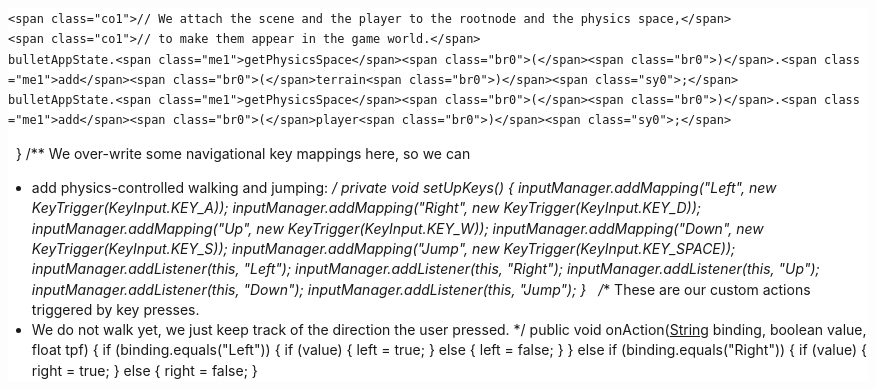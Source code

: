    <span class="co1">// We attach the scene and the player to the rootnode and the physics space,</span>
    <span class="co1">// to make them appear in the game world.</span>
    bulletAppState.<span class="me1">getPhysicsSpace</span><span class="br0">(</span><span class="br0">)</span>.<span class="me1">add</span><span class="br0">(</span>terrain<span class="br0">)</span><span class="sy0">;</span>
    bulletAppState.<span class="me1">getPhysicsSpace</span><span class="br0">(</span><span class="br0">)</span>.<span class="me1">add</span><span class="br0">(</span>player<span class="br0">)</span><span class="sy0">;</span>
 
  <span class="br0">}</span>
  <span class="co3">/** We over-write some navigational key mappings here, so we can
   * add physics-controlled walking and jumping: */</span>
  <span class="kw1">private</span> <span class="kw4">void</span> setUpKeys<span class="br0">(</span><span class="br0">)</span> <span class="br0">{</span>
    inputManager.<span class="me1">addMapping</span><span class="br0">(</span><span class="st0">"Left"</span>, <span class="kw1">new</span> KeyTrigger<span class="br0">(</span>KeyInput.<span class="me1">KEY_A</span><span class="br0">)</span><span class="br0">)</span><span class="sy0">;</span>
    inputManager.<span class="me1">addMapping</span><span class="br0">(</span><span class="st0">"Right"</span>, <span class="kw1">new</span> KeyTrigger<span class="br0">(</span>KeyInput.<span class="me1">KEY_D</span><span class="br0">)</span><span class="br0">)</span><span class="sy0">;</span>
    inputManager.<span class="me1">addMapping</span><span class="br0">(</span><span class="st0">"Up"</span>, <span class="kw1">new</span> KeyTrigger<span class="br0">(</span>KeyInput.<span class="me1">KEY_W</span><span class="br0">)</span><span class="br0">)</span><span class="sy0">;</span>
    inputManager.<span class="me1">addMapping</span><span class="br0">(</span><span class="st0">"Down"</span>, <span class="kw1">new</span> KeyTrigger<span class="br0">(</span>KeyInput.<span class="me1">KEY_S</span><span class="br0">)</span><span class="br0">)</span><span class="sy0">;</span>
    inputManager.<span class="me1">addMapping</span><span class="br0">(</span><span class="st0">"Jump"</span>, <span class="kw1">new</span> KeyTrigger<span class="br0">(</span>KeyInput.<span class="me1">KEY_SPACE</span><span class="br0">)</span><span class="br0">)</span><span class="sy0">;</span>
    inputManager.<span class="me1">addListener</span><span class="br0">(</span><span class="kw1">this</span>, <span class="st0">"Left"</span><span class="br0">)</span><span class="sy0">;</span>
    inputManager.<span class="me1">addListener</span><span class="br0">(</span><span class="kw1">this</span>, <span class="st0">"Right"</span><span class="br0">)</span><span class="sy0">;</span>
    inputManager.<span class="me1">addListener</span><span class="br0">(</span><span class="kw1">this</span>, <span class="st0">"Up"</span><span class="br0">)</span><span class="sy0">;</span>
    inputManager.<span class="me1">addListener</span><span class="br0">(</span><span class="kw1">this</span>, <span class="st0">"Down"</span><span class="br0">)</span><span class="sy0">;</span>
    inputManager.<span class="me1">addListener</span><span class="br0">(</span><span class="kw1">this</span>, <span class="st0">"Jump"</span><span class="br0">)</span><span class="sy0">;</span>
  <span class="br0">}</span>
 
  <span class="co3">/** These are our custom actions triggered by key presses.
   * We do not walk yet, we just keep track of the direction the user pressed. */</span>
  <span class="kw1">public</span> <span class="kw4">void</span> onAction<span class="br0">(</span><a href="http://www.google.com/search?hl=en&amp;q=allinurl%3Adocs.oracle.com+javase+docs+api+string"><span class="kw3">String</span></a> binding, <span class="kw4">boolean</span> value, <span class="kw4">float</span> tpf<span class="br0">)</span> <span class="br0">{</span>
    <span class="kw1">if</span> <span class="br0">(</span>binding.<span class="me1">equals</span><span class="br0">(</span><span class="st0">"Left"</span><span class="br0">)</span><span class="br0">)</span> <span class="br0">{</span>
      <span class="kw1">if</span> <span class="br0">(</span>value<span class="br0">)</span> <span class="br0">{</span> left <span class="sy0">=</span> <span class="kw2">true</span><span class="sy0">;</span> <span class="br0">}</span> <span class="kw1">else</span> <span class="br0">{</span> left <span class="sy0">=</span> <span class="kw2">false</span><span class="sy0">;</span> <span class="br0">}</span>
    <span class="br0">}</span> <span class="kw1">else</span> <span class="kw1">if</span> <span class="br0">(</span>binding.<span class="me1">equals</span><span class="br0">(</span><span class="st0">"Right"</span><span class="br0">)</span><span class="br0">)</span> <span class="br0">{</span>
      <span class="kw1">if</span> <span class="br0">(</span>value<span class="br0">)</span> <span class="br0">{</span> right <span class="sy0">=</span> <span class="kw2">true</span><span class="sy0">;</span> <span class="br0">}</span> <span class="kw1">else</span> <span class="br0">{</span> right <span class="sy0">=</span> <span class="kw2">false</span><span class="sy0">;</span> <span class="br0">}</span>